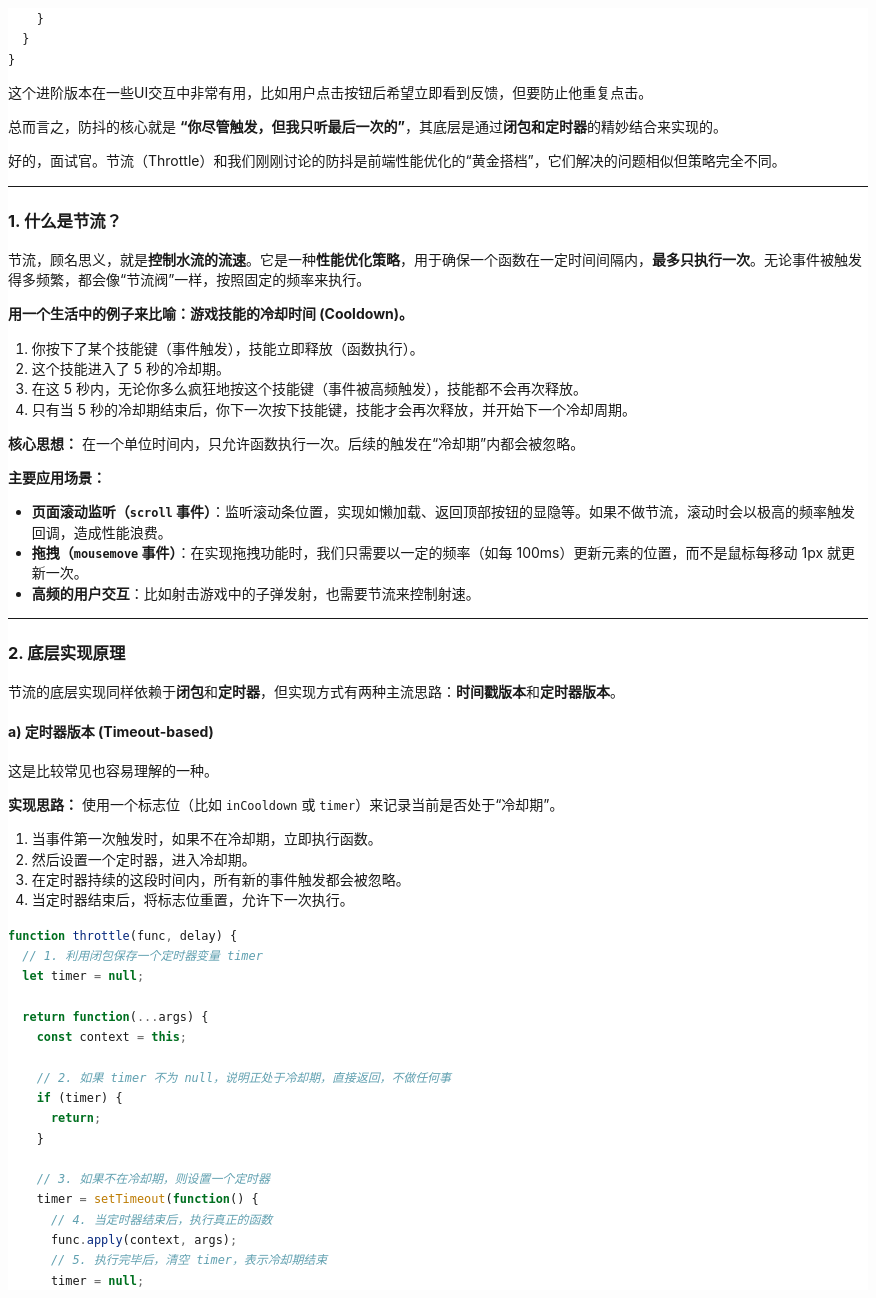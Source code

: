 ```javascript
    }
  }
}
```
这个进阶版本在一些UI交互中非常有用，比如用户点击按钮后希望立即看到反馈，但要防止他重复点击。

总而言之，防抖的核心就是 **“你尽管触发，但我只听最后一次的”**，其底层是通过**闭包和定时器**的精妙结合来实现的。

好的，面试官。节流（Throttle）和我们刚刚讨论的防抖是前端性能优化的“黄金搭档”，它们解决的问题相似但策略完全不同。

---

### 1. 什么是节流？

节流，顾名思义，就是**控制水流的流速**。它是一种**性能优化策略**，用于确保一个函数在一定时间间隔内，**最多只执行一次**。无论事件被触发得多频繁，都会像“节流阀”一样，按照固定的频率来执行。

**用一个生活中的例子来比喻：游戏技能的冷却时间 (Cooldown)。**

1.  你按下了某个技能键（事件触发），技能立即释放（函数执行）。
2.  这个技能进入了 5 秒的冷却期。
3.  在这 5 秒内，无论你多么疯狂地按这个技能键（事件被高频触发），技能都不会再次释放。
4.  只有当 5 秒的冷却期结束后，你下一次按下技能键，技能才会再次释放，并开始下一个冷却周期。

**核心思想：** 在一个单位时间内，只允许函数执行一次。后续的触发在“冷却期”内都会被忽略。

**主要应用场景：**

*   **页面滚动监听（`scroll` 事件）**：监听滚动条位置，实现如懒加载、返回顶部按钮的显隐等。如果不做节流，滚动时会以极高的频率触发回调，造成性能浪费。
*   **拖拽（`mousemove` 事件）**：在实现拖拽功能时，我们只需要以一定的频率（如每 100ms）更新元素的位置，而不是鼠标每移动 1px 就更新一次。
*   **高频的用户交互**：比如射击游戏中的子弹发射，也需要节流来控制射速。

---

### 2. 底层实现原理

节流的底层实现同样依赖于**闭包**和**定时器**，但实现方式有两种主流思路：**时间戳版本**和**定时器版本**。

#### a) 定时器版本 (Timeout-based)

这是比较常见也容易理解的一种。

**实现思路：**
使用一个标志位（比如 `inCooldown` 或 `timer`）来记录当前是否处于“冷却期”。

1.  当事件第一次触发时，如果不在冷却期，立即执行函数。
2.  然后设置一个定时器，进入冷却期。
3.  在定时器持续的这段时间内，所有新的事件触发都会被忽略。
4.  当定时器结束后，将标志位重置，允许下一次执行。

```javascript
function throttle(func, delay) {
  // 1. 利用闭包保存一个定时器变量 timer
  let timer = null;

  return function(...args) {
    const context = this;

    // 2. 如果 timer 不为 null，说明正处于冷却期，直接返回，不做任何事
    if (timer) {
      return;
    }

    // 3. 如果不在冷却期，则设置一个定时器
    timer = setTimeout(function() {
      // 4. 当定时器结束后，执行真正的函数
      func.apply(context, args);
      // 5. 执行完毕后，清空 timer，表示冷却期结束
      timer = null;
```